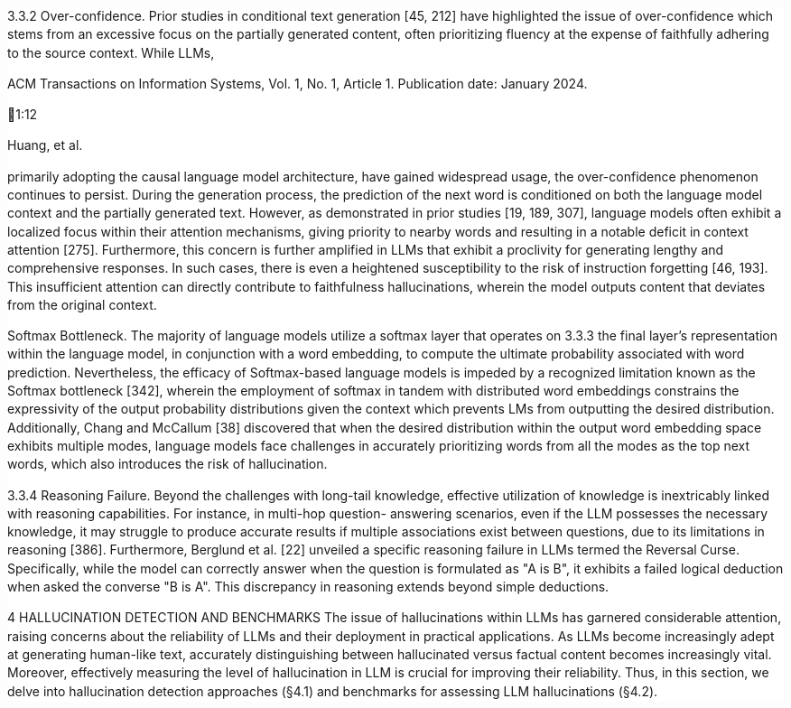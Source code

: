 3.3.2 Over-confidence. Prior studies in conditional text generation [45, 212] have highlighted the
issue of over-confidence which stems from an excessive focus on the partially generated content,
often prioritizing fluency at the expense of faithfully adhering to the source context. While LLMs,

ACM Transactions on Information Systems, Vol. 1, No. 1, Article 1. Publication date: January 2024.

1:12

Huang, et al.

primarily adopting the causal language model architecture, have gained widespread usage, the
over-confidence phenomenon continues to persist. During the generation process, the prediction
of the next word is conditioned on both the language model context and the partially generated
text. However, as demonstrated in prior studies [19, 189, 307], language models often exhibit a
localized focus within their attention mechanisms, giving priority to nearby words and resulting in
a notable deficit in context attention [275]. Furthermore, this concern is further amplified in LLMs
that exhibit a proclivity for generating lengthy and comprehensive responses. In such cases, there
is even a heightened susceptibility to the risk of instruction forgetting [46, 193]. This insufficient
attention can directly contribute to faithfulness hallucinations, wherein the model outputs content
that deviates from the original context.

Softmax Bottleneck. The majority of language models utilize a softmax layer that operates on
3.3.3
the final layer’s representation within the language model, in conjunction with a word embedding,
to compute the ultimate probability associated with word prediction. Nevertheless, the efficacy
of Softmax-based language models is impeded by a recognized limitation known as the Softmax
bottleneck [342], wherein the employment of softmax in tandem with distributed word embeddings
constrains the expressivity of the output probability distributions given the context which prevents
LMs from outputting the desired distribution. Additionally, Chang and McCallum [38] discovered
that when the desired distribution within the output word embedding space exhibits multiple
modes, language models face challenges in accurately prioritizing words from all the modes as the
top next words, which also introduces the risk of hallucination.

3.3.4 Reasoning Failure. Beyond the challenges with long-tail knowledge, effective utilization of
knowledge is inextricably linked with reasoning capabilities. For instance, in multi-hop question-
answering scenarios, even if the LLM possesses the necessary knowledge, it may struggle to produce
accurate results if multiple associations exist between questions, due to its limitations in reasoning
[386]. Furthermore, Berglund et al. [22] unveiled a specific reasoning failure in LLMs termed the
Reversal Curse. Specifically, while the model can correctly answer when the question is formulated
as "A is B", it exhibits a failed logical deduction when asked the converse "B is A". This discrepancy
in reasoning extends beyond simple deductions.

4 HALLUCINATION DETECTION AND BENCHMARKS
The issue of hallucinations within LLMs has garnered considerable attention, raising concerns
about the reliability of LLMs and their deployment in practical applications. As LLMs become
increasingly adept at generating human-like text, accurately distinguishing between hallucinated
versus factual content becomes increasingly vital. Moreover, effectively measuring the level of
hallucination in LLM is crucial for improving their reliability. Thus, in this section, we delve into
hallucination detection approaches (§4.1) and benchmarks for assessing LLM hallucinations (§4.2).
